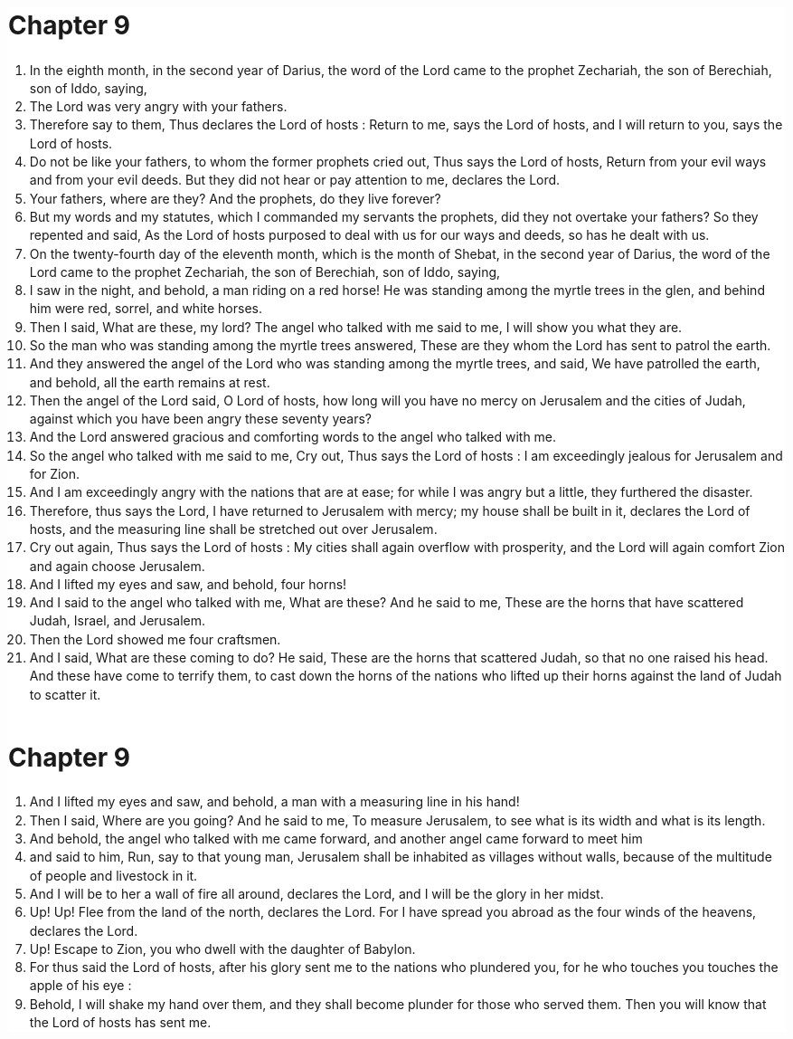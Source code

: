 # Chapter 9

1. In the eighth month, in the second year of Darius, the word of the Lord came to the prophet Zechariah, the son of Berechiah, son of Iddo, saying,
2. The Lord was very angry with your fathers.
3. Therefore say to them, Thus declares the Lord of hosts : Return to me, says the Lord of hosts, and I will return to you, says the Lord of hosts.
4. Do not be like your fathers, to whom the former prophets cried out, Thus says the Lord of hosts, Return from your evil ways and from your evil deeds. But they did not hear or pay attention to me, declares the Lord.
5. Your fathers, where are they? And the prophets, do they live forever?
6. But my words and my statutes, which I commanded my servants the prophets, did they not overtake your fathers? So they repented and said, As the Lord of hosts purposed to deal with us for our ways and deeds, so has he dealt with us.
7. On the twenty-fourth day of the eleventh month, which is the month of Shebat, in the second year of Darius, the word of the Lord came to the prophet Zechariah, the son of Berechiah, son of Iddo, saying,
8. I saw in the night, and behold, a man riding on a red horse! He was standing among the myrtle trees in the glen, and behind him were red, sorrel, and white horses.
9. Then I said, What are these, my lord? The angel who talked with me said to me, I will show you what they are.
10. So the man who was standing among the myrtle trees answered, These are they whom the Lord has sent to patrol the earth.
11. And they answered the angel of the Lord who was standing among the myrtle trees, and said, We have patrolled the earth, and behold, all the earth remains at rest.
12. Then the angel of the Lord said, O Lord of hosts, how long will you have no mercy on Jerusalem and the cities of Judah, against which you have been angry these seventy years?
13. And the Lord answered gracious and comforting words to the angel who talked with me.
14. So the angel who talked with me said to me, Cry out, Thus says the Lord of hosts : I am exceedingly jealous for Jerusalem and for Zion.
15. And I am exceedingly angry with the nations that are at ease; for while I was angry but a little, they furthered the disaster.
16. Therefore, thus says the Lord, I have returned to Jerusalem with mercy; my house shall be built in it, declares the Lord of hosts, and the measuring line shall be stretched out over Jerusalem.
17. Cry out again, Thus says the Lord of hosts : My cities shall again overflow with prosperity, and the Lord will again comfort Zion and again choose Jerusalem.
18. And I lifted my eyes and saw, and behold, four horns!
19. And I said to the angel who talked with me, What are these? And he said to me, These are the horns that have scattered Judah, Israel, and Jerusalem.
20. Then the Lord showed me four craftsmen.
21. And I said, What are these coming to do? He said, These are the horns that scattered Judah, so that no one raised his head. And these have come to terrify them, to cast down the horns of the nations who lifted up their horns against the land of Judah to scatter it.

# Chapter 9

1. And I lifted my eyes and saw, and behold, a man with a measuring line in his hand!
2. Then I said, Where are you going? And he said to me, To measure Jerusalem, to see what is its width and what is its length.
3. And behold, the angel who talked with me came forward, and another angel came forward to meet him
4. and said to him, Run, say to that young man, Jerusalem shall be inhabited as villages without walls, because of the multitude of people and livestock in it.
5. And I will be to her a wall of fire all around, declares the Lord, and I will be the glory in her midst.
6. Up! Up! Flee from the land of the north, declares the Lord. For I have spread you abroad as the four winds of the heavens, declares the Lord.
7. Up! Escape to Zion, you who dwell with the daughter of Babylon.
8. For thus said the Lord of hosts, after his glory sent me to the nations who plundered you, for he who touches you touches the apple of his eye :
9. Behold, I will shake my hand over them, and they shall become plunder for those who served them. Then you will know that the Lord of hosts has sent me.
